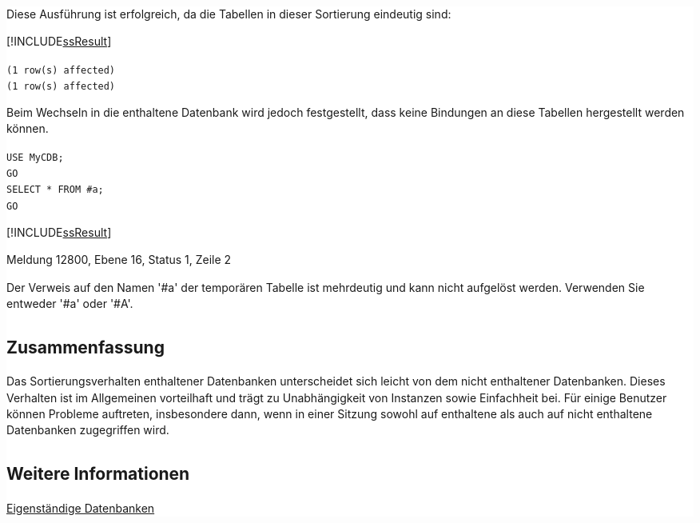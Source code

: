  Diese Ausführung ist erfolgreich, da die Tabellen in dieser Sortierung eindeutig sind:  
  
 [!INCLUDE[ssResult](../../includes/ssresult-md.md)]  
  
```  
(1 row(s) affected)  
(1 row(s) affected)  
```  
  
 Beim Wechseln in die enthaltene Datenbank wird jedoch festgestellt, dass keine Bindungen an diese Tabellen hergestellt werden können.  
  
```  
USE MyCDB;  
GO  
SELECT * FROM #a;  
GO  
```  
  
 [!INCLUDE[ssResult](../../includes/ssresult-md.md)]  
  
 Meldung 12800, Ebene 16, Status 1, Zeile 2  
  
 Der Verweis auf den Namen '#a' der temporären Tabelle ist mehrdeutig und kann nicht aufgelöst werden. Verwenden Sie entweder '#a' oder '#A'.  
  
## <a name="conclusion"></a>Zusammenfassung  
 Das Sortierungsverhalten enthaltener Datenbanken unterscheidet sich leicht von dem nicht enthaltener Datenbanken. Dieses Verhalten ist im Allgemeinen vorteilhaft und trägt zu Unabhängigkeit von Instanzen sowie Einfachheit bei. Für einige Benutzer können Probleme auftreten, insbesondere dann, wenn in einer Sitzung sowohl auf enthaltene als auch auf nicht enthaltene Datenbanken zugegriffen wird.  
  
## <a name="see-also"></a>Weitere Informationen  
 [Eigenständige Datenbanken](contained-databases.md)  
  
  
